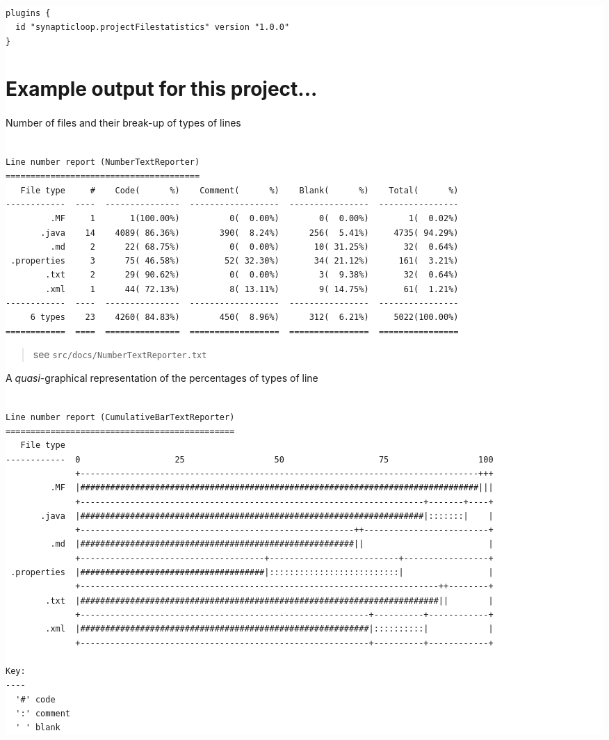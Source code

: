 ```
plugins {
  id "synapticloop.projectFilestatistics" version "1.0.0"
}
```



# Example output for this project...

Number of files and their break-up of types of lines



```

Line number report (NumberTextReporter)
=======================================
   File type     #    Code(      %)    Comment(      %)    Blank(      %)    Total(      %)  
------------  ----  ---------------  ------------------  ----------------  ----------------  
         .MF     1       1(100.00%)          0(  0.00%)        0(  0.00%)        1(  0.02%)  
       .java    14    4089( 86.36%)        390(  8.24%)      256(  5.41%)     4735( 94.29%)  
         .md     2      22( 68.75%)          0(  0.00%)       10( 31.25%)       32(  0.64%)  
 .properties     3      75( 46.58%)         52( 32.30%)       34( 21.12%)      161(  3.21%)  
        .txt     2      29( 90.62%)          0(  0.00%)        3(  9.38%)       32(  0.64%)  
        .xml     1      44( 72.13%)          8( 13.11%)        9( 14.75%)       61(  1.21%)  
------------  ----  ---------------  ------------------  ----------------  ----------------  
     6 types    23    4260( 84.83%)        450(  8.96%)      312(  6.21%)     5022(100.00%)  
============  ====  ===============  ==================  ================  ================  
```

> see `src/docs/NumberTextReporter.txt`



A *quasi*-graphical representation of the percentages of types of line



```

Line number report (CumulativeBarTextReporter)
==============================================
   File type  
------------  0                   25                  50                   75                  100
              +--------------------------------------------------------------------------------+++
         .MF  |################################################################################|||
              +---------------------------------------------------------------------+-------+----+
       .java  |#####################################################################|:::::::|    |
              +-------------------------------------------------------++-------------------------+
         .md  |#######################################################||                         |
              +-------------------------------------+--------------------------+-----------------+
 .properties  |#####################################|::::::::::::::::::::::::::|                 |
              +------------------------------------------------------------------------++--------+
        .txt  |########################################################################||        |
              +----------------------------------------------------------+----------+------------+
        .xml  |##########################################################|::::::::::|            |
              +----------------------------------------------------------+----------+------------+

Key:
----
  '#' code
  ':' comment
  ' ' blank
```

